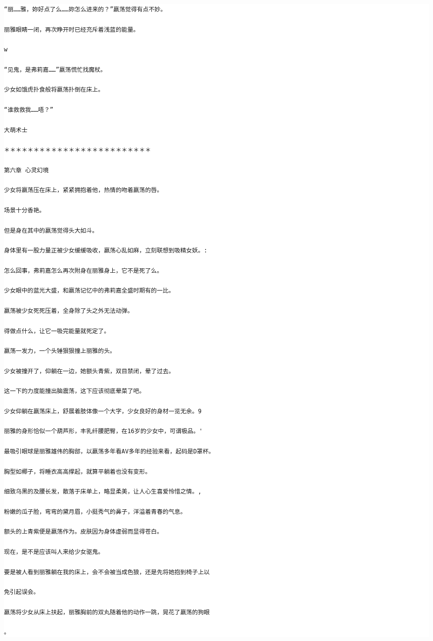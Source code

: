 ~~~~~~~~~~~~~~~~~~~~~格兰西亚大陆的分界线
“丽……雅，妳好点了么……妳怎么进来的？”嬴荡觉得有点不妙。

丽雅眼睛一闭，再次睁开时已经充斥着浅蓝的能量。

w

“见鬼，是弗莉嘉……”嬴荡慌忙找魔杖。

少女如饿虎扑食般将嬴荡扑倒在床上。

“谁救救我……唔？”

大萌术士

＊＊＊＊＊＊＊＊＊＊＊＊＊＊＊＊＊＊＊＊＊＊＊＊＊

第六章 心灵幻境

少女将嬴荡压在床上，紧紧拥抱着他，热情的吻着嬴荡的唇。

场景十分香艳。

但是身在其中的嬴荡觉得头大如斗。

身体里有一股力量正被少女缓缓吸收，嬴荡心乱如麻，立刻联想到吸精女妖。:

怎么回事，弗莉嘉怎么再次附身在丽雅身上，它不是死了么。

少女眼中的蓝光大盛，和嬴荡记忆中的弗莉嘉全盛时期有的一比。

嬴荡被少女死死压着，全身除了头之外无法动弹。

得做点什么，让它一吸完能量就死定了。

嬴荡一发力，一个头锤狠狠撞上丽雅的头。

少女被撞开了，仰躺在一边，她额头青紫，双目禁闭，晕了过去。

这一下的力度能撞出脑震荡，这下应该彻底晕菜了吧。

少女仰躺在嬴荡床上，舒展着肢体像一个大字，少女良好的身材一览无余。9

丽雅的身形恰似一个葫芦形，丰乳纤腰肥臀，在16岁的少女中，可谓极品。'

最吸引眼球是丽雅雄伟的胸部，以嬴荡多年看AV多年的经验来看，起码是D罩杯。

胸型如椰子，将睡衣高高撑起，就算平躺着也没有变形。

细致乌黑的及腰长发，散落于床单上，略显柔美，让人心生喜爱怜惜之情。,

粉嫩的瓜子脸，弯弯的黛月眉，小挺秀气的鼻子，洋溢着青春的气息。

额头的上青紫便是嬴荡作为。皮肤因为身体虚弱而显得苍白。

现在，是不是应该叫人来给少女驱鬼。

要是被人看到丽雅躺在我的床上，会不会被当成色狼，还是先将她抱到椅子上以

免引起误会。

嬴荡将少女从床上扶起，丽雅胸前的双丸随着他的动作一跳，晃花了嬴荡的狗眼

。
~~~~~~~~~~~~~~~~~~~~~